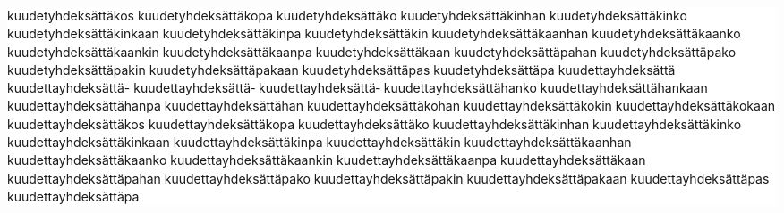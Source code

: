 kuudetyhdeksättäkos
kuudetyhdeksättäkopa
kuudetyhdeksättäko
kuudetyhdeksättäkinhan
kuudetyhdeksättäkinko
kuudetyhdeksättäkinkaan
kuudetyhdeksättäkinpa
kuudetyhdeksättäkin
kuudetyhdeksättäkaanhan
kuudetyhdeksättäkaanko
kuudetyhdeksättäkaankin
kuudetyhdeksättäkaanpa
kuudetyhdeksättäkaan
kuudetyhdeksättäpahan
kuudetyhdeksättäpako
kuudetyhdeksättäpakin
kuudetyhdeksättäpakaan
kuudetyhdeksättäpas
kuudetyhdeksättäpa
kuudettayhdeksättä
kuudettayhdeksättä-
kuudettayhdeksättä‐
kuudettayhdeksättä‑
kuudettayhdeksättähanko
kuudettayhdeksättähankaan
kuudettayhdeksättähanpa
kuudettayhdeksättähan
kuudettayhdeksättäkohan
kuudettayhdeksättäkokin
kuudettayhdeksättäkokaan
kuudettayhdeksättäkos
kuudettayhdeksättäkopa
kuudettayhdeksättäko
kuudettayhdeksättäkinhan
kuudettayhdeksättäkinko
kuudettayhdeksättäkinkaan
kuudettayhdeksättäkinpa
kuudettayhdeksättäkin
kuudettayhdeksättäkaanhan
kuudettayhdeksättäkaanko
kuudettayhdeksättäkaankin
kuudettayhdeksättäkaanpa
kuudettayhdeksättäkaan
kuudettayhdeksättäpahan
kuudettayhdeksättäpako
kuudettayhdeksättäpakin
kuudettayhdeksättäpakaan
kuudettayhdeksättäpas
kuudettayhdeksättäpa

